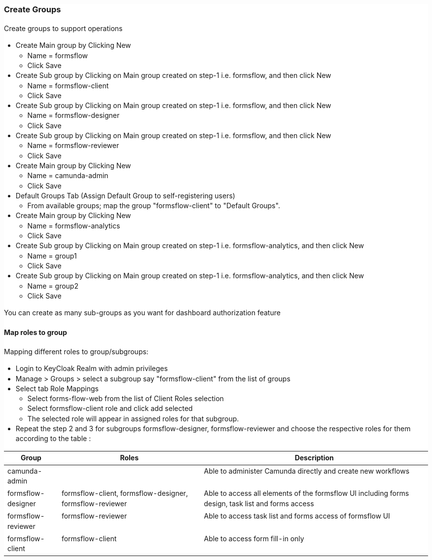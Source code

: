 ### Create Groups   

Create groups to support operations  

* Create Main group by Clicking New  
	* Name = formsflow  
	* Click Save	  
* Create Sub group by Clicking on Main group created on step-1 i.e. formsflow, and then click New  
	* Name = formsflow-client  
	* Click Save  
* Create Sub group by Clicking on Main group created on step-1 i.e. formsflow, and then click New  
	* Name = formsflow-designer  
	* Click Save  
* Create Sub group by Clicking on Main group created on step-1 i.e. formsflow, and then click New  
	* Name = formsflow-reviewer  
	* Click Save   
* Create Main group by Clicking New  
	* Name = camunda-admin  
	* Click Save  
* Default Groups Tab (Assign Default Group to self-registering users)  
	* From available groups; map the group "formsflow-client" to "Default Groups".  
* Create Main group by Clicking New
	* Name = formsflow-analytics  
	* Click Save	  
* Create Sub group by Clicking on Main group created on step-1 i.e. formsflow-analytics, and then click New  
	* Name = group1  
	* Click Save  
* Create Sub group by Clicking on Main group created on step-1 i.e. formsflow-analytics, and then click New  
	* Name = group2  
	* Click Save

You can create as many sub-groups as you want for dashboard authorization feature

#### Map roles to group  

Mapping different roles to group/subgroups:  

* Login to KeyCloak Realm with admin privileges  
* Manage > Groups > select a subgroup say "formsflow-client" from the list of groups  
* Select tab Role Mappings  
    * Select forms-flow-web from the list of Client Roles selection  
    * Select formsflow-client role and click add selected  
    * The selected role will appear in assigned roles for that subgroup.  
* Repeat the step 2 and 3 for subgroups formsflow-designer, formsflow-reviewer and choose the respective roles for them according to the table :

Group|Roles|Description
---|---|---
camunda-admin||Able to administer Camunda directly and create new workflows
formsflow-designer|formsflow-client, formsflow-designer, formsflow-reviewer| Able to access all elements of the formsflow UI including forms design, task list and forms access
formsflow-reviewer|formsflow-reviewer| Able to access task list and forms access of formsflow UI
formsflow-client|formsflow-client| Able to access form fill-in only
